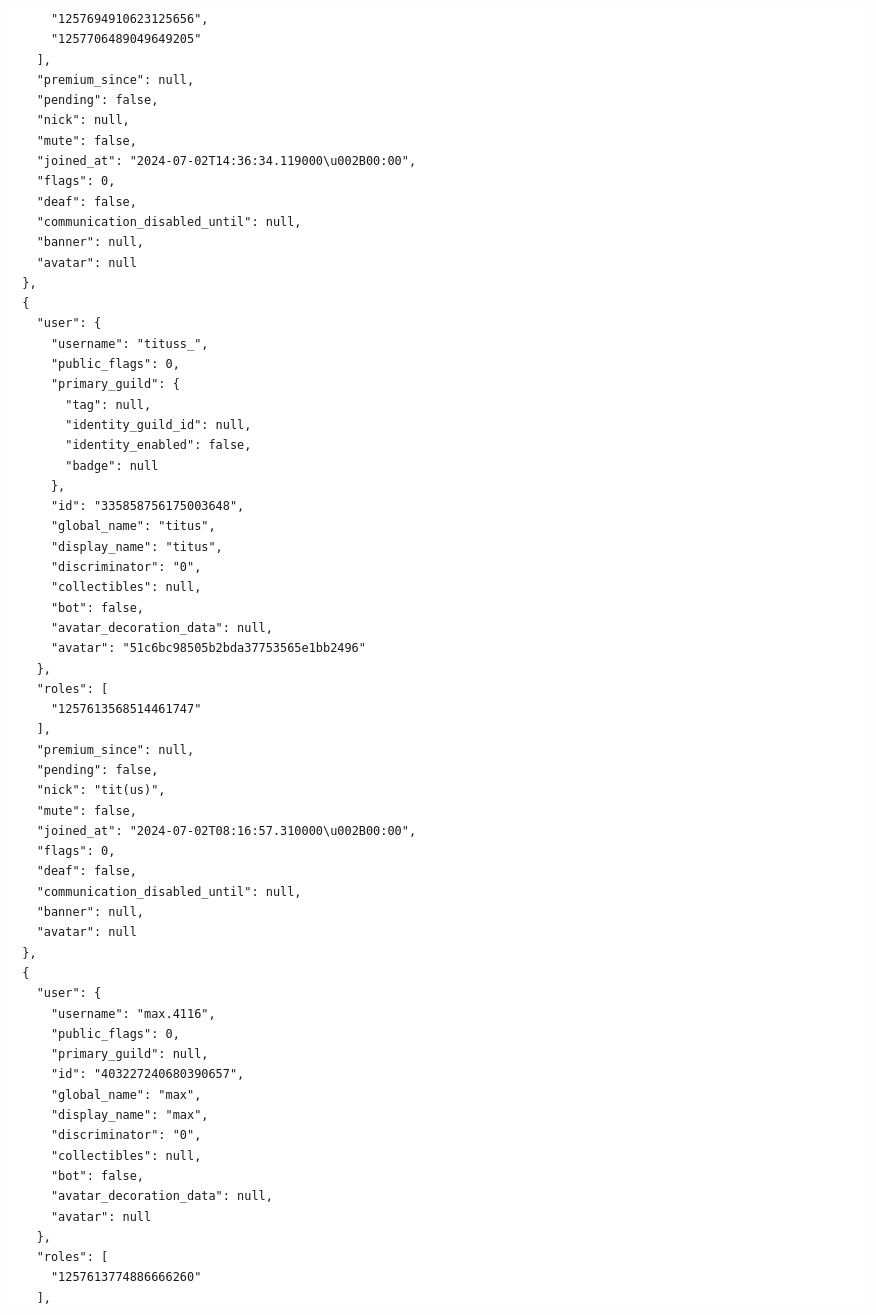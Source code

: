           "1257694910623125656",
          "1257706489049649205"
        ],
        "premium_since": null,
        "pending": false,
        "nick": null,
        "mute": false,
        "joined_at": "2024-07-02T14:36:34.119000\u002B00:00",
        "flags": 0,
        "deaf": false,
        "communication_disabled_until": null,
        "banner": null,
        "avatar": null
      },
      {
        "user": {
          "username": "tituss_",
          "public_flags": 0,
          "primary_guild": {
            "tag": null,
            "identity_guild_id": null,
            "identity_enabled": false,
            "badge": null
          },
          "id": "335858756175003648",
          "global_name": "titus",
          "display_name": "titus",
          "discriminator": "0",
          "collectibles": null,
          "bot": false,
          "avatar_decoration_data": null,
          "avatar": "51c6bc98505b2bda37753565e1bb2496"
        },
        "roles": [
          "1257613568514461747"
        ],
        "premium_since": null,
        "pending": false,
        "nick": "tit(us)",
        "mute": false,
        "joined_at": "2024-07-02T08:16:57.310000\u002B00:00",
        "flags": 0,
        "deaf": false,
        "communication_disabled_until": null,
        "banner": null,
        "avatar": null
      },
      {
        "user": {
          "username": "max.4116",
          "public_flags": 0,
          "primary_guild": null,
          "id": "403227240680390657",
          "global_name": "max",
          "display_name": "max",
          "discriminator": "0",
          "collectibles": null,
          "bot": false,
          "avatar_decoration_data": null,
          "avatar": null
        },
        "roles": [
          "1257613774886666260"
        ],